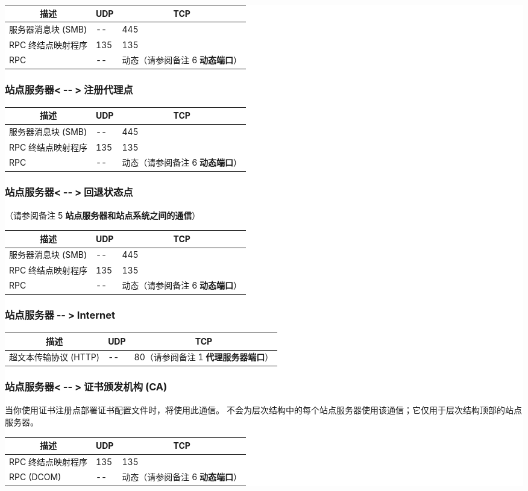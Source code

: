 |描述|UDP|TCP|  
|-----------------|---------|---------|  
|服务器消息块 (SMB)|--|445|  
|RPC 终结点映射程序|135|135|  
|RPC|--|动态（请参阅备注 6 **动态端口**）|  

###  <a name="a-namebkmkenrollmentproxypointsiteservera-site-server-lt-----enrollment-proxy-point"></a><a name="BKMK_EnrollmentProxyPoint_SiteServer"></a>站点服务器&lt; -- > 注册代理点  

|描述|UDP|TCP|  
|-----------------|---------|---------|  
|服务器消息块 (SMB)|--|445|  
|RPC 终结点映射程序|135|135|  
|RPC|--|动态（请参阅备注 6 **动态端口**）|  

###  <a name="a-namebkmkportssite-fspa-site-server-lt-----fallback-status-point"></a><a name="BKMK_PortsSite-FSP"></a>站点服务器&lt; -- > 回退状态点  
 （请参阅备注 5 **站点服务器和站点系统之间的通信**）  

|描述|UDP|TCP|  
|-----------------|---------|---------|  
|服务器消息块 (SMB)|--|445|  
|RPC 终结点映射程序|135|135|  
|RPC|--|动态（请参阅备注 6 **动态端口**）|  

###  <a name="a-namebkmkportsite-interneta-site-server-----internet"></a><a name="BKMK_PortSite-Internet"></a> 站点服务器 -- &gt; Internet  

|描述|UDP|TCP|  
|-----------------|---------|---------|  
|超文本传输协议 (HTTP)|--|80（请参阅备注 1 **代理服务器端口**）|  

###  <a name="a-namebkmkportsissuingcasiteservera-site-server-lt-----issuing-certification-authority-ca"></a><a name="BKMK_PortsIssuingCA_SiteServer"></a>站点服务器&lt; -- > 证书颁发机构 (CA)  
 当你使用证书注册点部署证书配置文件时，将使用此通信。 不会为层次结构中的每个站点服务器使用该通信；它仅用于层次结构顶部的站点服务器。  

|描述|UDP|TCP|  
|-----------------|---------|---------|  
|RPC 终结点映射程序|135|135|  
|RPC (DCOM)|--|动态（请参阅备注 6 **动态端口**）|  
